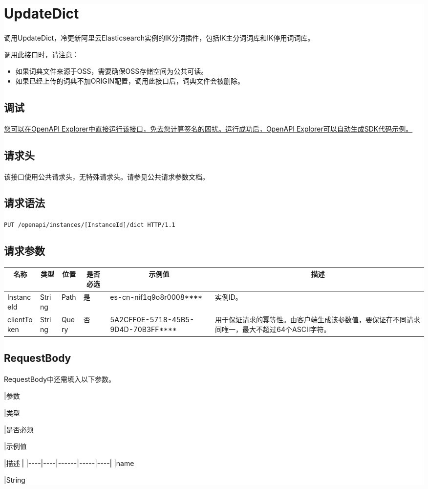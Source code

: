 # UpdateDict

调用UpdateDict，冷更新阿里云Elasticsearch实例的IK分词插件，包括IK主分词词库和IK停用词词库。

调用此接口时，请注意：

-   如果词典文件来源于OSS，需要确保OSS存储空间为公共可读。
-   如果已经上传的词典不加ORIGIN配置，调用此接口后，词典文件会被删除。

## 调试

[您可以在OpenAPI Explorer中直接运行该接口，免去您计算签名的困扰。运行成功后，OpenAPI Explorer可以自动生成SDK代码示例。](https://api.aliyun.com/#product=elasticsearch&api=UpdateDict&type=ROA&version=2017-06-13)

## 请求头

该接口使用公共请求头，无特殊请求头。请参见公共请求参数文档。

## 请求语法

```
PUT /openapi/instances/[InstanceId]/dict HTTP/1.1
```

## 请求参数

|名称|类型|位置|是否必选|示例值|描述|
|--|--|--|----|---|--|
|InstanceId|String|Path|是|es-cn-nif1q9o8r0008\*\*\*\*|实例ID。 |
|clientToken|String|Query|否|5A2CFF0E-5718-45B5-9D4D-70B3FF\*\*\*\*|用于保证请求的幂等性。由客户端生成该参数值，要保证在不同请求间唯一，最大不超过64个ASCII字符。 |

## RequestBody

RequestBody中还需填入以下参数。

|参数

|类型

|是否必须

|示例值

|描述 |
|----|----|------|-----|----|
|name

|String
